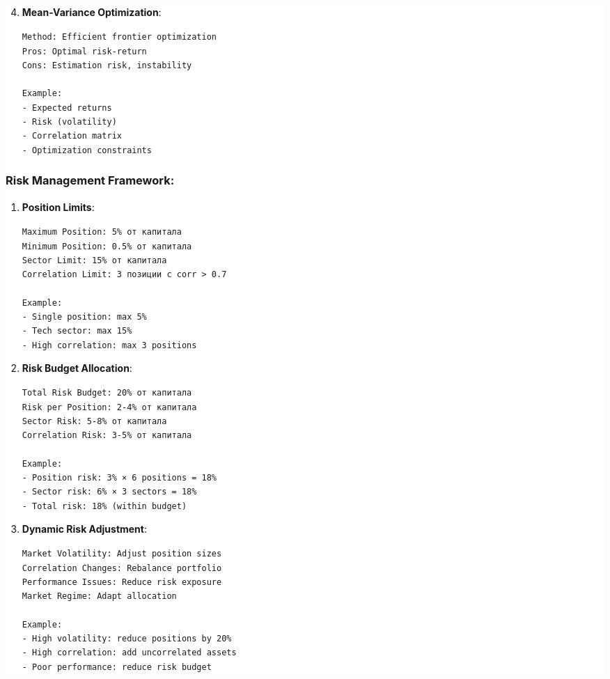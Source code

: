 4. **Mean-Variance Optimization**:
   ```
   Method: Efficient frontier optimization
   Pros: Optimal risk-return
   Cons: Estimation risk, instability
   
   Example:
   - Expected returns
   - Risk (volatility)
   - Correlation matrix
   - Optimization constraints
   ```

### Risk Management Framework:

1. **Position Limits**:
   ```
   Maximum Position: 5% от капитала
   Minimum Position: 0.5% от капитала
   Sector Limit: 15% от капитала
   Correlation Limit: 3 позиции с corr > 0.7
   
   Example:
   - Single position: max 5%
   - Tech sector: max 15%
   - High correlation: max 3 positions
   ```

2. **Risk Budget Allocation**:
   ```
   Total Risk Budget: 20% от капитала
   Risk per Position: 2-4% от капитала
   Sector Risk: 5-8% от капитала
   Correlation Risk: 3-5% от капитала
   
   Example:
   - Position risk: 3% × 6 positions = 18%
   - Sector risk: 6% × 3 sectors = 18%
   - Total risk: 18% (within budget)
   ```

3. **Dynamic Risk Adjustment**:
   ```
   Market Volatility: Adjust position sizes
   Correlation Changes: Rebalance portfolio
   Performance Issues: Reduce risk exposure
   Market Regime: Adapt allocation
   
   Example:
   - High volatility: reduce positions by 20%
   - High correlation: add uncorrelated assets
   - Poor performance: reduce risk budget
   ```
